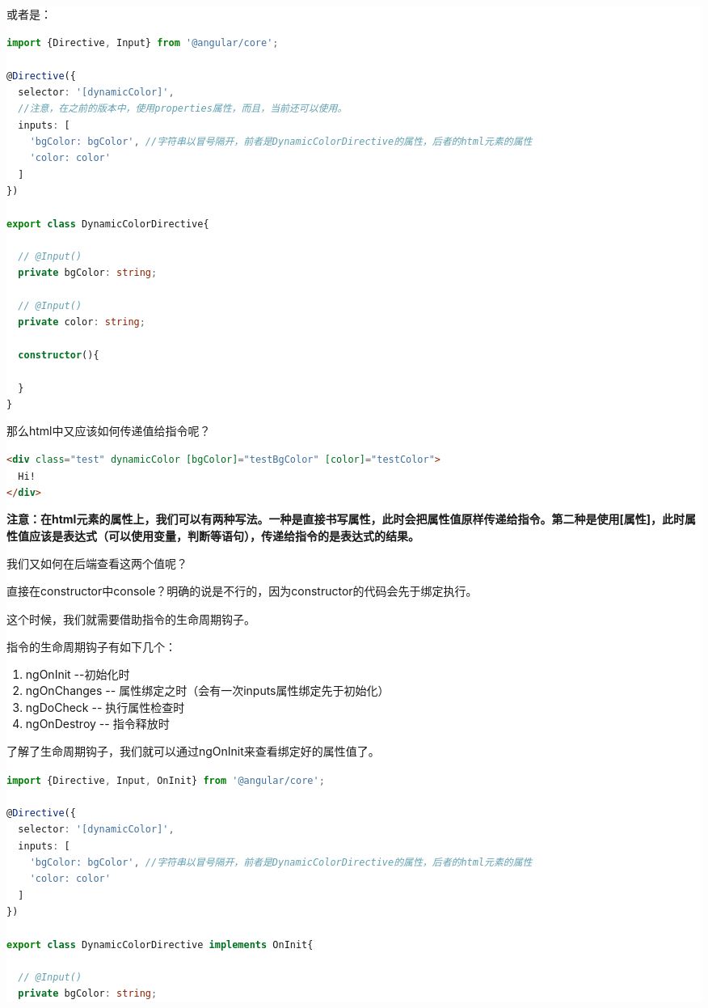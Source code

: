 或者是：

```typescript
import {Directive, Input} from '@angular/core';

@Directive({
  selector: '[dynamicColor]',
  //注意，在之前的版本中，使用properties属性，而且，当前还可以使用。
  inputs: [
    'bgColor: bgColor', //字符串以冒号隔开，前者是DynamicColorDirective的属性，后者的html元素的属性
    'color: color'
  ]
})

export class DynamicColorDirective{
  
  // @Input()
  private bgColor: string;
  
  // @Input()
  private color: string;
  
  constructor(){
    
  }
}
```

那么html中又应该如何传递值给指令呢？

```html
<div class="test" dynamicColor [bgColor]="testBgColor" [color]="testColor">
  Hi!
</div>
```

**注意：在html元素的属性上，我们可以有两种写法。一种是直接书写属性，此时会把属性值原样传递给指令。第二种是使用[属性]，此时属性值应该是表达式（可以使用变量，判断等语句），传递给指令的是表达式的结果。**

我们又如何在后端查看这两个值呢？

直接在constructor中console？明确的说是不行的，因为constructor的代码会先于绑定执行。

这个时候，我们就需要借助指令的生命周期钩子。

指令的生命周期钩子有如下几个：

1. ngOnInit --初始化时
2. ngOnChanges -- 属性绑定之时（会有一次inputs属性绑定先于初始化）
3. ngDoCheck -- 执行属性检查时
4. ngOnDestroy -- 指令释放时

了解了生命周期钩子，我们就可以通过ngOnInit来查看绑定好的属性值了。

```typescript
import {Directive, Input, OnInit} from '@angular/core';

@Directive({
  selector: '[dynamicColor]',
  inputs: [
    'bgColor: bgColor', //字符串以冒号隔开，前者是DynamicColorDirective的属性，后者的html元素的属性
    'color: color'
  ]
})

export class DynamicColorDirective implements OnInit{
  
  // @Input()
  private bgColor: string;
```